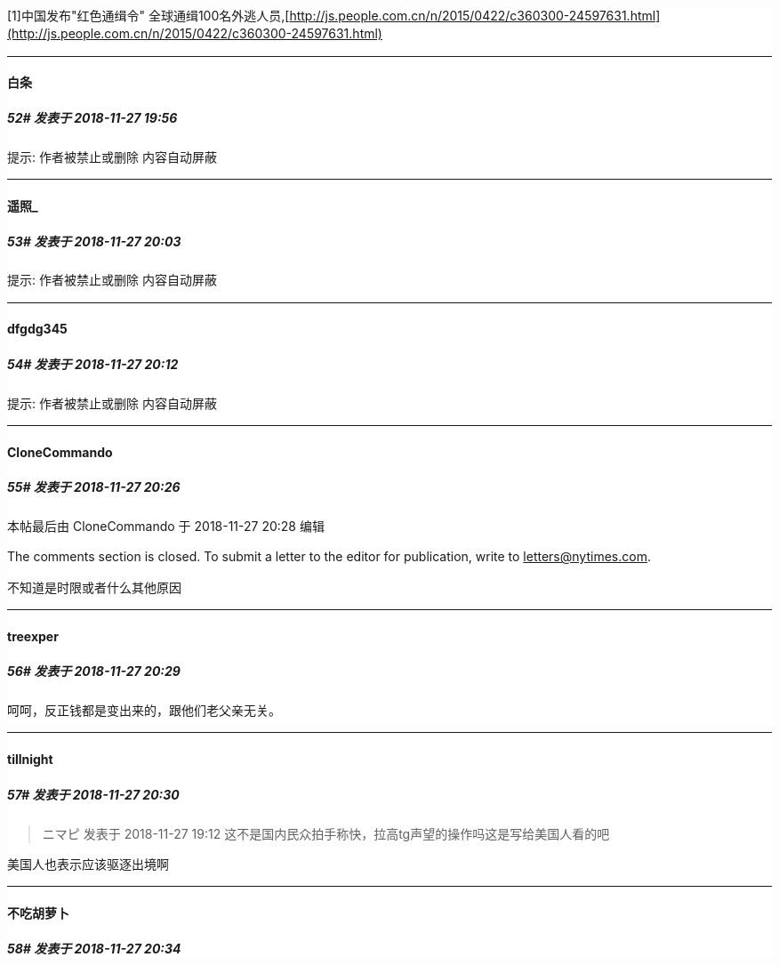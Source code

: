 [1]中国发布"红色通缉令" 全球通缉100名外逃人员,[http://js.people.com.cn/n/2015/0422/c360300-24597631.html](http://js.people.com.cn/n/2015/0422/c360300-24597631.html)

*****

####  白条  
##### 52#       发表于 2018-11-27 19:56

提示: 作者被禁止或删除 内容自动屏蔽

*****

####  遥照_  
##### 53#       发表于 2018-11-27 20:03

提示: 作者被禁止或删除 内容自动屏蔽

*****

####  dfgdg345  
##### 54#       发表于 2018-11-27 20:12

提示: 作者被禁止或删除 内容自动屏蔽

*****

####  CloneCommando  
##### 55#       发表于 2018-11-27 20:26

 本帖最后由 CloneCommando 于 2018-11-27 20:28 编辑 

The comments section is closed. To submit a letter to the editor for publication, write to letters@nytimes.com.

不知道是时限或者什么其他原因

*****

####  treexper  
##### 56#       发表于 2018-11-27 20:29

呵呵，反正钱都是变出来的，跟他们老父亲无关。

*****

####  tillnight  
##### 57#       发表于 2018-11-27 20:30

<blockquote>ニマピ 发表于 2018-11-27 19:12
这不是国内民众拍手称快，拉高tg声望的操作吗这是写给美国人看的吧</blockquote>
美国人也表示应该驱逐出境啊

*****

####  不吃胡萝卜  
##### 58#       发表于 2018-11-27 20:34
